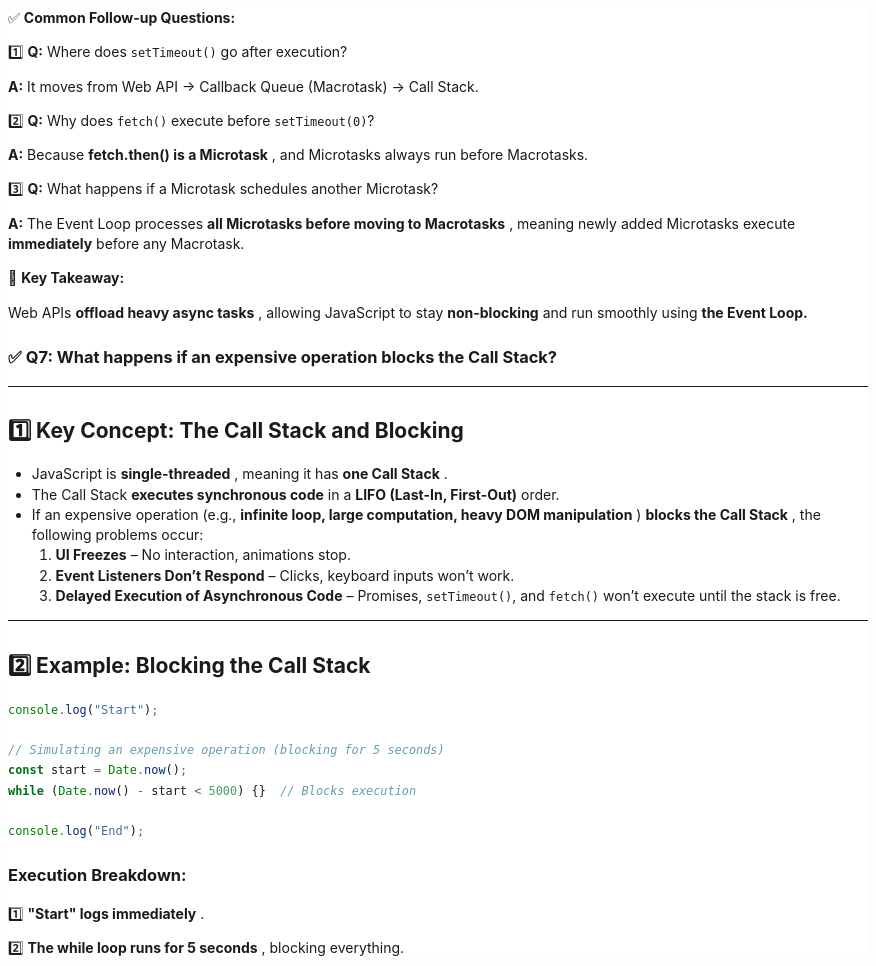 ✅ **Common Follow-up Questions:**

1️⃣ **Q:** Where does `setTimeout()` go after execution?

**A:** It moves from Web API → Callback Queue (Macrotask) → Call Stack.

2️⃣ **Q:** Why does `fetch()` execute before `setTimeout(0)`?

**A:** Because  **fetch.then() is a Microtask** , and Microtasks always run before Macrotasks.

3️⃣ **Q:** What happens if a Microtask schedules another Microtask?

**A:** The Event Loop processes  **all Microtasks before moving to Macrotasks** , meaning newly added Microtasks execute **immediately** before any Macrotask.

🚀 **Key Takeaway:**

Web APIs  **offload heavy async tasks** , allowing JavaScript to stay **non-blocking** and run smoothly using **the Event Loop.**

### ✅ **Q7: What happens if an expensive operation blocks the Call Stack?**

---

## **1️⃣ Key Concept: The Call Stack and Blocking**

* JavaScript is  **single-threaded** , meaning it has  **one Call Stack** .
* The Call Stack **executes synchronous code** in a **LIFO (Last-In, First-Out)** order.
* If an expensive operation (e.g.,  **infinite loop, large computation, heavy DOM manipulation** )  **blocks the Call Stack** , the following problems occur:
  1. **UI Freezes** – No interaction, animations stop.
  2. **Event Listeners Don’t Respond** – Clicks, keyboard inputs won’t work.
  3. **Delayed Execution of Asynchronous Code** – Promises, `setTimeout()`, and `fetch()` won’t execute until the stack is free.

---

## **2️⃣ Example: Blocking the Call Stack**

```js
console.log("Start");

// Simulating an expensive operation (blocking for 5 seconds)
const start = Date.now();
while (Date.now() - start < 5000) {}  // Blocks execution

console.log("End");
```

### **Execution Breakdown:**

1️⃣  **"Start" logs immediately** .

2️⃣  **The while loop runs for 5 seconds** , blocking everything.
